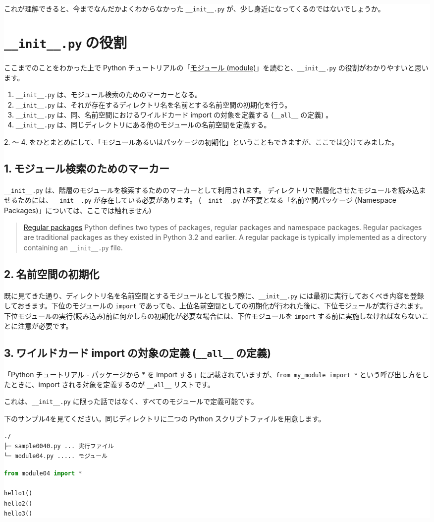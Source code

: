 これが理解できると、今までなんだかよくわからなかった `__init__.py` が、少し身近になってくるのではないでしょうか。


# `__init__.py` の役割
ここまでのことをわかった上で Python チュートリアルの「[モジュール (module)](https://docs.python.org/ja/3.6/tutorial/modules.html)」を読むと、`__init__.py` の役割がわかりやすいと思います。

1. `__init__.py` は、モジュール検索のためのマーカーとなる。
2. `__init__.py` は、それが存在するディレクトリ名を名前とする名前空間の初期化を行う。
3. `__init__.py` は、同、名前空間におけるワイルドカード import の対象を定義する (`__all__` の定義) 。
4. `__init__.py` は、同じディレクトリにある他のモジュールの名前空間を定義する。

2\. ～ 4\. をひとまとめにして、「モジュールあるいはパッケージの初期化」ということもできますが、ここでは分けてみました。

## 1. モジュール検索のためのマーカー
`__init__.py` は、階層のモジュールを検索するためのマーカーとして利用されます。
ディレクトリで階層化させたモジュールを読み込ませるためには、`__init__.py` が存在している必要があります。
(`__init__.py` が不要となる「名前空間パッケージ (Namespace Packages)」については、ここでは触れません)

> [Regular packages](https://docs.python.org/3.8/reference/import.html#regular-packages)
> Python defines two types of packages, regular packages and namespace packages. Regular packages are traditional packages as they existed in Python 3.2 and earlier. A regular package is typically implemented as a directory containing an `__init__.py` file. 


## 2. 名前空間の初期化
既に見てきた通り、ディレクトリ名を名前空間とするモジュールとして扱う際に、`__init__.py` には最初に実行しておくべき内容を登録しておきます。下位のモジュールの `import` であっても、上位名前空間としての初期化が行われた後に、下位モジュールが実行されます。
下位モジュールの実行(読み込み)前に何かしらの初期化が必要な場合には、下位モジュールを `import` する前に実施しなければならないことに注意が必要です。

## 3. ワイルドカード import の対象の定義 (`__all__` の定義)
「Python チュートリアル - [パッケージから \* を import する](https://docs.python.org/ja/3.6/tutorial/modules.html#importing-from-a-package)」に記載されていますが、`from my_module import *` という呼び出し方をしたときに、import される対象を定義するのが `__all__` リストです。

これは、`__init__.py` に限った話ではなく、すべてのモジュールで定義可能です。

下のサンプル4を見てください。同じディレクトリに二つの Python スクリプトファイルを用意します。

```text:サンプル4
./
├─ sample0040.py ... 実行ファイル
└─ module04.py ..... モジュール
```

```python:sample0040.py
from module04 import *

hello1()
hello2()
hello3()
```
